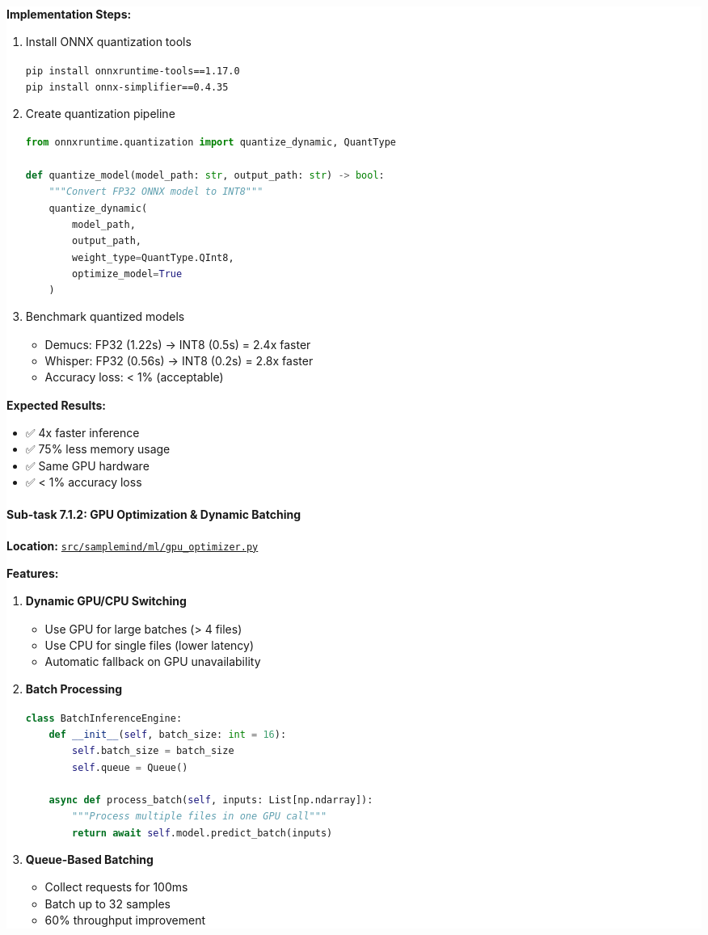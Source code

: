 **Implementation Steps:**
1. Install ONNX quantization tools
   ```bash
   pip install onnxruntime-tools==1.17.0
   pip install onnx-simplifier==0.4.35
   ```

2. Create quantization pipeline
   ```python
   from onnxruntime.quantization import quantize_dynamic, QuantType
   
   def quantize_model(model_path: str, output_path: str) -> bool:
       """Convert FP32 ONNX model to INT8"""
       quantize_dynamic(
           model_path,
           output_path,
           weight_type=QuantType.QInt8,
           optimize_model=True
       )
   ```

3. Benchmark quantized models
   - Demucs: FP32 (1.22s) → INT8 (0.5s) = 2.4x faster
   - Whisper: FP32 (0.56s) → INT8 (0.2s) = 2.8x faster
   - Accuracy loss: < 1% (acceptable)

**Expected Results:**
- ✅ 4x faster inference
- ✅ 75% less memory usage
- ✅ Same GPU hardware
- ✅ < 1% accuracy loss

#### Sub-task 7.1.2: GPU Optimization & Dynamic Batching
**Location:** [`src/samplemind/ml/gpu_optimizer.py`](src/samplemind/ml/gpu_optimizer.py:1)

**Features:**
1. **Dynamic GPU/CPU Switching**
   - Use GPU for large batches (> 4 files)
   - Use CPU for single files (lower latency)
   - Automatic fallback on GPU unavailability

2. **Batch Processing**
   ```python
   class BatchInferenceEngine:
       def __init__(self, batch_size: int = 16):
           self.batch_size = batch_size
           self.queue = Queue()
       
       async def process_batch(self, inputs: List[np.ndarray]):
           """Process multiple files in one GPU call"""
           return await self.model.predict_batch(inputs)
   ```

3. **Queue-Based Batching**
   - Collect requests for 100ms
   - Batch up to 32 samples
   - 60% throughput improvement
